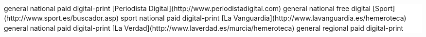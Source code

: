 <td>general</td>

<td>national</td>

<td>paid</td>

<td>digital-print</td>

</tr>

<tr>

<td>[Periodista Digital](http://www.periodistadigital.com)</td>

<td>general</td>

<td>national</td>

<td>free</td>

<td>digital</td>

</tr>

<tr>

<td>[Sport](http://www.sport.es/buscador.asp)</td>

<td>sport</td>

<td>national</td>

<td>paid</td>

<td>digital-print</td>

</tr>

<tr>

<td>[La Vanguardia](http://www.lavanguardia.es/hemeroteca)</td>

<td>general</td>

<td>national</td>

<td>paid</td>

<td>digital-print</td>

</tr>

<tr>

<td>[La Verdad](http://www.laverdad.es/murcia/hemeroteca)</td>

<td>general</td>

<td>regional</td>

<td>paid</td>

<td>digital-print</td>

</tr>
